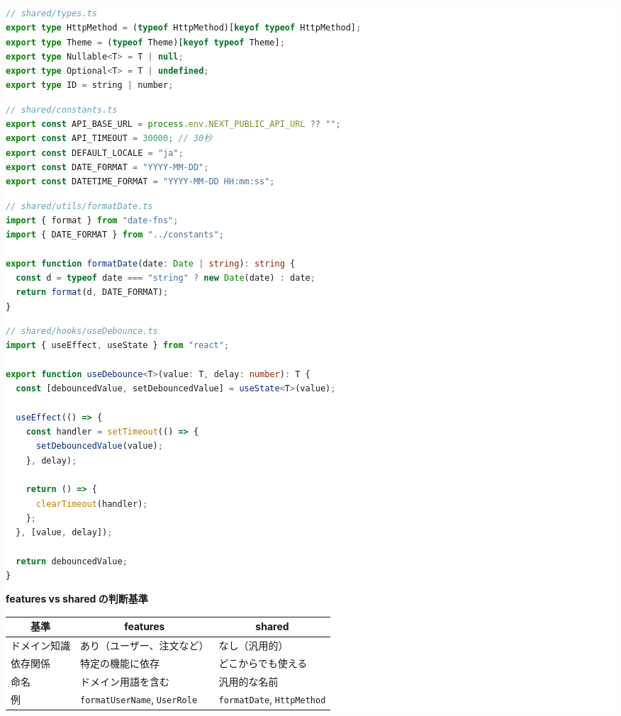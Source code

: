 ```typescript
// shared/types.ts
export type HttpMethod = (typeof HttpMethod)[keyof typeof HttpMethod];
export type Theme = (typeof Theme)[keyof typeof Theme];
export type Nullable<T> = T | null;
export type Optional<T> = T | undefined;
export type ID = string | number;
```

```typescript
// shared/constants.ts
export const API_BASE_URL = process.env.NEXT_PUBLIC_API_URL ?? "";
export const API_TIMEOUT = 30000; // 30秒
export const DEFAULT_LOCALE = "ja";
export const DATE_FORMAT = "YYYY-MM-DD";
export const DATETIME_FORMAT = "YYYY-MM-DD HH:mm:ss";
```

```typescript
// shared/utils/formatDate.ts
import { format } from "date-fns";
import { DATE_FORMAT } from "../constants";

export function formatDate(date: Date | string): string {
  const d = typeof date === "string" ? new Date(date) : date;
  return format(d, DATE_FORMAT);
}
```

```typescript
// shared/hooks/useDebounce.ts
import { useEffect, useState } from "react";

export function useDebounce<T>(value: T, delay: number): T {
  const [debouncedValue, setDebouncedValue] = useState<T>(value);

  useEffect(() => {
    const handler = setTimeout(() => {
      setDebouncedValue(value);
    }, delay);

    return () => {
      clearTimeout(handler);
    };
  }, [value, delay]);

  return debouncedValue;
}
```

**features vs shared の判断基準**

| 基準         | features                     | shared                     |
| ------------ | ---------------------------- | -------------------------- |
| ドメイン知識 | あり（ユーザー、注文など）   | なし（汎用的）             |
| 依存関係     | 特定の機能に依存             | どこからでも使える         |
| 命名         | ドメイン用語を含む           | 汎用的な名前               |
| 例           | `formatUserName`, `UserRole` | `formatDate`, `HttpMethod` |
